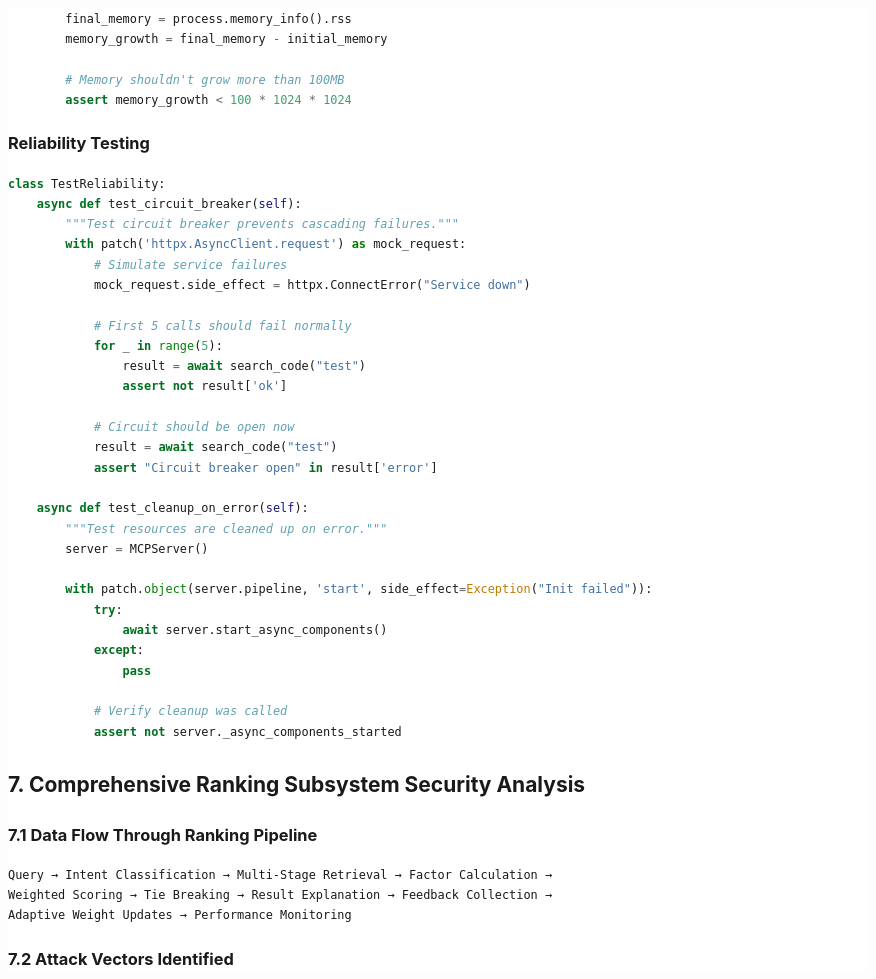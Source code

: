 ```python
        final_memory = process.memory_info().rss
        memory_growth = final_memory - initial_memory
        
        # Memory shouldn't grow more than 100MB
        assert memory_growth < 100 * 1024 * 1024
```

### Reliability Testing

```python
class TestReliability:
    async def test_circuit_breaker(self):
        """Test circuit breaker prevents cascading failures."""
        with patch('httpx.AsyncClient.request') as mock_request:
            # Simulate service failures
            mock_request.side_effect = httpx.ConnectError("Service down")
            
            # First 5 calls should fail normally
            for _ in range(5):
                result = await search_code("test")
                assert not result['ok']
            
            # Circuit should be open now
            result = await search_code("test")
            assert "Circuit breaker open" in result['error']
    
    async def test_cleanup_on_error(self):
        """Test resources are cleaned up on error."""
        server = MCPServer()
        
        with patch.object(server.pipeline, 'start', side_effect=Exception("Init failed")):
            try:
                await server.start_async_components()
            except:
                pass
            
            # Verify cleanup was called
            assert not server._async_components_started
```

## 7. Comprehensive Ranking Subsystem Security Analysis

### 7.1 Data Flow Through Ranking Pipeline

```
Query → Intent Classification → Multi-Stage Retrieval → Factor Calculation → 
Weighted Scoring → Tie Breaking → Result Explanation → Feedback Collection →
Adaptive Weight Updates → Performance Monitoring
```

### 7.2 Attack Vectors Identified
